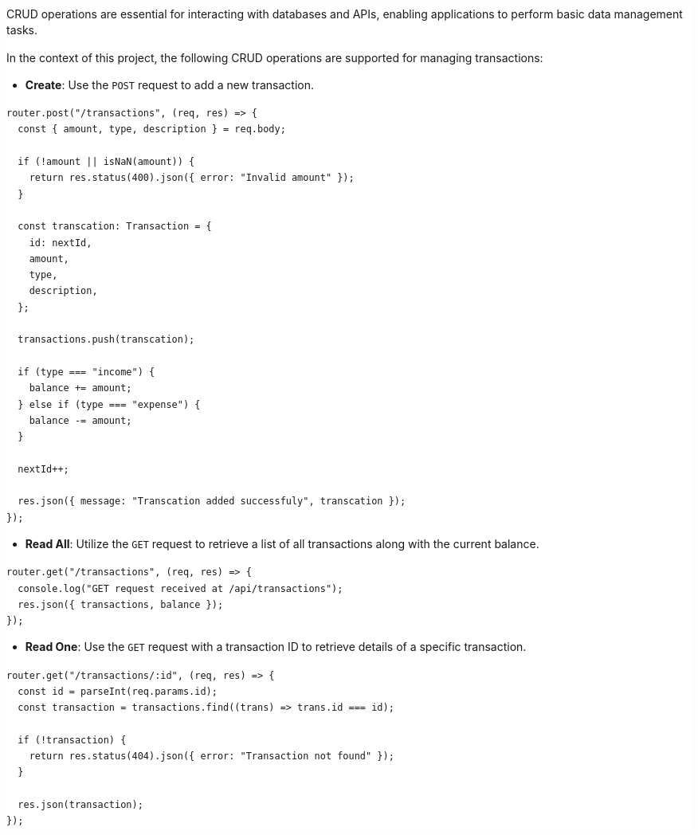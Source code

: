 CRUD operations are essential for interacting with databases and APIs, enabling applications to perform basic data management tasks.

In the context of this project, the following CRUD operations are supported for managing transactions:

- **Create**: Use the `POST` request to add a new transaction.

```
router.post("/transactions", (req, res) => {
  const { amount, type, description } = req.body;

  if (!amount || isNaN(amount)) {
    return res.status(400).json({ error: "Invalid amount" });
  }

  const transcation: Transaction = {
    id: nextId,
    amount,
    type,
    description,
  };

  transactions.push(transcation);

  if (type === "income") {
    balance += amount;
  } else if (type === "expense") {
    balance -= amount;
  }

  nextId++;

  res.json({ message: "Transcation added successfuly", transcation });
});
```

- **Read All**: Utilize the `GET` request to retrieve a list of all transactions along with the current balance.

```
router.get("/transactions", (req, res) => {
  console.log("GET request received at /api/transactions");
  res.json({ transactions, balance });
});
```

- **Read One**: Use the `GET` request with a transaction ID to retrieve details of a specific transaction.

```
router.get("/transactions/:id", (req, res) => {
  const id = parseInt(req.params.id);
  const transaction = transactions.find((trans) => trans.id === id);

  if (!transaction) {
    return res.status(404).json({ error: "Transaction not found" });
  }

  res.json(transaction);
});
```
